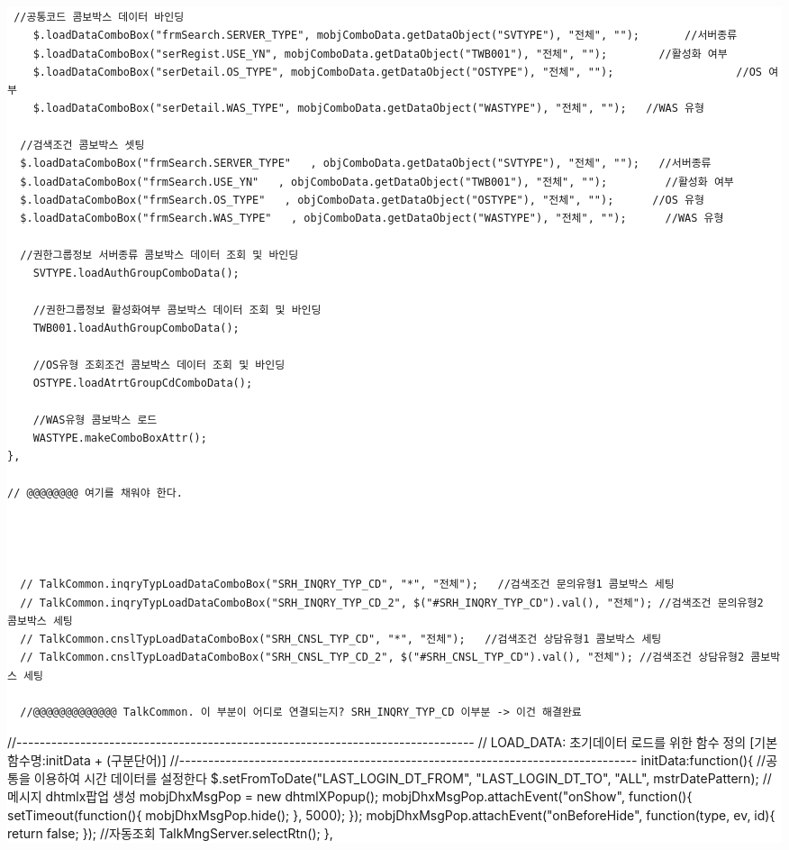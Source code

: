      //공통코드 콤보박스 데이터 바인딩
		$.loadDataComboBox("frmSearch.SERVER_TYPE", mobjComboData.getDataObject("SVTYPE"), "전체", "");		//서버종류
		$.loadDataComboBox("serRegist.USE_YN", mobjComboData.getDataObject("TWB001"), "전체", "");		//활성화 여부
		$.loadDataComboBox("serDetail.OS_TYPE", mobjComboData.getDataObject("OSTYPE"), "전체", "");					//OS 여부
		$.loadDataComboBox("serDetail.WAS_TYPE", mobjComboData.getDataObject("WASTYPE"), "전체", "");   //WAS 유형
      
      //검색조건 콤보박스 셋팅
      $.loadDataComboBox("frmSearch.SERVER_TYPE"   , objComboData.getDataObject("SVTYPE"), "전체", "");   //서버종류
      $.loadDataComboBox("frmSearch.USE_YN"   , objComboData.getDataObject("TWB001"), "전체", "");         //활성화 여부
      $.loadDataComboBox("frmSearch.OS_TYPE"   , objComboData.getDataObject("OSTYPE"), "전체", "");      //OS 유형
      $.loadDataComboBox("frmSearch.WAS_TYPE"   , objComboData.getDataObject("WASTYPE"), "전체", "");      //WAS 유형
      
	  //권한그룹정보 서버종류 콤보박스 데이터 조회 및 바인딩
		SVTYPE.loadAuthGroupComboData();
		
		//권한그룹정보 활성화여부 콤보박스 데이터 조회 및 바인딩
		TWB001.loadAuthGroupComboData();
		
		//OS유형 조회조건 콤보박스 데이터 조회 및 바인딩
		OSTYPE.loadAtrtGroupCdComboData();	
		
		//WAS유형 콤보박스 로드
		WASTYPE.makeComboBoxAttr();
	},	
	
	// @@@@@@@@ 여기를 채워야 한다.
	
		
		

      // TalkCommon.inqryTypLoadDataComboBox("SRH_INQRY_TYP_CD", "*", "전체");   //검색조건 문의유형1 콤보박스 세팅
      // TalkCommon.inqryTypLoadDataComboBox("SRH_INQRY_TYP_CD_2", $("#SRH_INQRY_TYP_CD").val(), "전체"); //검색조건 문의유형2  콤보박스 세팅
      // TalkCommon.cnslTypLoadDataComboBox("SRH_CNSL_TYP_CD", "*", "전체");   //검색조건 상담유형1 콤보박스 세팅
      // TalkCommon.cnslTypLoadDataComboBox("SRH_CNSL_TYP_CD_2", $("#SRH_CNSL_TYP_CD").val(), "전체"); //검색조건 상담유형2 콤보박스 세팅
      
      //@@@@@@@@@@@@@ TalkCommon. 이 부분이 어디로 연결되는지? SRH_INQRY_TYP_CD 이부분 -> 이건 해결완료
  	
//-------------------------------------------------------------------------------
// LOAD_DATA: 초기데이터 로드를 위한 함수 정의 [기본함수명:initData + (구분단어)]
//-------------------------------------------------------------------------------
	initData:function(){
		//공통을 이용하여 시간 데이터를 설정한다
		$.setFromToDate("LAST_LOGIN_DT_FROM", "LAST_LOGIN_DT_TO", "ALL", mstrDatePattern);
		//메시지 dhtmlx팝업 생성
		mobjDhxMsgPop = new dhtmlXPopup();
		mobjDhxMsgPop.attachEvent("onShow", function(){
			setTimeout(function(){
				mobjDhxMsgPop.hide();
			}, 5000);
		});
		mobjDhxMsgPop.attachEvent("onBeforeHide", function(type, ev, id){
		    return false;
		});
		//자동조회
		TalkMngServer.selectRtn();
	},	
	